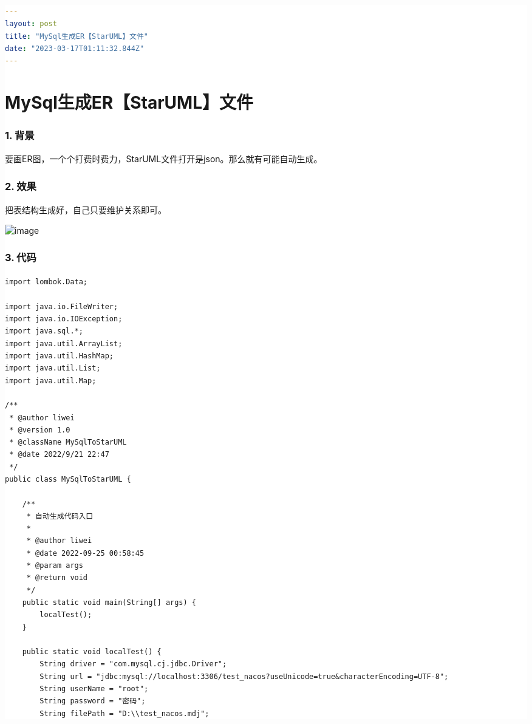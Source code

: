 ```yaml
---
layout: post
title: "MySql生成ER【StarUML】文件"
date: "2023-03-17T01:11:32.844Z"
---
```

MySql生成ER【StarUML】文件
====================

### 1\. 背景

要画ER图，一个个打费时费力，StarUML文件打开是json。那么就有可能自动生成。

### 2\. 效果

把表结构生成好，自己只要维护关系即可。

![image](https://img2023.cnblogs.com/blog/1431130/202303/1431130-20230316204318971-561687135.png)

### 3\. 代码

    import lombok.Data;
    
    import java.io.FileWriter;
    import java.io.IOException;
    import java.sql.*;
    import java.util.ArrayList;
    import java.util.HashMap;
    import java.util.List;
    import java.util.Map;
    
    /**
     * @author liwei
     * @version 1.0
     * @className MySqlToStarUML
     * @date 2022/9/21 22:47
     */
    public class MySqlToStarUML {
    
        /**
         * 自动生成代码入口
         *
         * @author liwei
         * @date 2022-09-25 00:58:45
         * @param args
         * @return void
         */
        public static void main(String[] args) {
            localTest();
        }
    
        public static void localTest() {
            String driver = "com.mysql.cj.jdbc.Driver";
            String url = "jdbc:mysql://localhost:3306/test_nacos?useUnicode=true&characterEncoding=UTF-8";
            String userName = "root";
            String password = "密码";
            String filePath = "D:\\test_nacos.mdj";
    